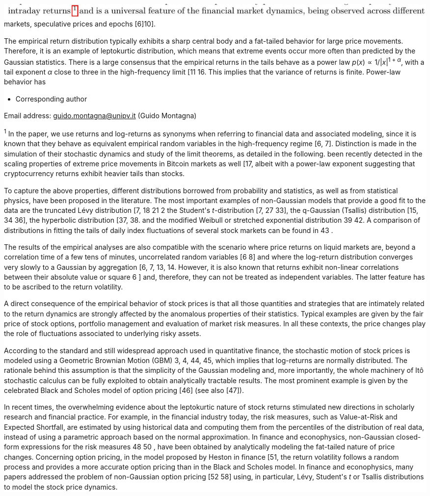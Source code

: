 ![](figures/1.jpeg)
markets, speculative prices and epochs [6]10].

The empirical return distribution typically exhibits a sharp central body and a fat-tailed behavior for large price movements. Therefore, it is an example of leptokurtic distribution, which means that extreme events occur more often than predicted by the Gaussian statistics. There is a large consensus that the empirical returns in the tails behave as a power law $p(x) \propto 1 /|x|^{1+\alpha}$, with a tail exponent $\alpha$ close to three in the high-frequency limit [11 16. This implies that the variance of returns is finite. Power-law behavior has

* Corresponding author

Email address: guido.montagna@unipv.it (Guido Montagna)

${ }^{1}$ In the paper, we use returns and log-returns as synonyms when referring to financial data and associated modeling, since it is known that they behave as equivalent empirical random variables in the high-frequency regime [6, 7]. Distinction is made in the simulation of their stochastic dynamics and study of the limit theorems, as detailed in the following. been recently detected in the scaling properties of extreme price movements in Bitcoin markets as well [17, albeit with a power-law exponent suggesting that cryptocurrency returns exhibit heavier tails than stocks.

To capture the above properties, different distributions borrowed from probability and statistics, as well as from statistical physics, have been proposed in the literature. The most important examples of non-Gaussian models that provide a good fit to the data are the truncated Lévy distribution [7, 18 21 2 the Student's $t$-distribution [7, 27 33], the q-Gaussian (Tsallis) distribution [15, 34 36], the hyperbolic distribution [37, 38. and the modified Weibull or stretched exponential distribution 39 42. A comparison of distributions in fitting the tails of daily index fluctuations of several stock markets can be found in 43 .

The results of the empirical analyses are also compatible with the scenario where price returns on liquid markets are, beyond a correlation time of a few tens of minutes, uncorrelated random variables [6 8] and where the log-return distribution converges very slowly to a Gaussian by aggregation [6, 7, 13, 14. However, it is also known that returns exhibit non-linear correlations between their absolute value or square 6 ] and, therefore, they can not be treated as independent variables. The latter feature has to be ascribed to the return volatility.

A direct consequence of the empirical behavior of stock prices is that all those quantities and strategies that are intimately related to the return dynamics are strongly affected by the anomalous properties of their statistics. Typical examples are given by the fair price of stock options, portfolio management and evaluation of market risk measures. In all these contexts, the price changes play the role of fluctuations associated to underlying risky assets.

According to the standard and still widespread approach used in quantitative finance, the stochastic motion of stock prices is modeled using a Geometric Brownian Motion (GBM) 3, 4, 44, 45, which implies that log-returns are normally distributed. The rationale behind this assumption is that the simplicity of the Gaussian modeling and, more importantly, the whole machinery of Itô stochastic calculus can be fully exploited to obtain analytically tractable results. The most prominent example is given by the celebrated Black and Scholes model of option pricing [46] (see also [47]).

In recent times, the overwhelming evidence about the leptokurtic nature of stock returns stimulated new directions in scholarly research and financial practice. For example, in the financial industry today, the risk measures, such as Value-at-Risk and Expected Shortfall, are estimated by using historical data and computing them from the percentiles of the distribution of real data, instead of using a parametric approach based on the normal approximation. In finance and econophysics, non-Gaussian closed-form expressions for the risk measures 48 50 , have been obtained by analytically modeling the fat-tailed nature of price changes. Concerning option pricing, in the model proposed by Heston in finance [51, the return volatility follows a random process and provides a more accurate option pricing than in the Black and Scholes model. In finance and econophysics, many papers addressed the problem of non-Gaussian option pricing [52 58] using, in particular, Lévy, Student's $t$ or Tsallis distributions to model the stock price dynamics.
